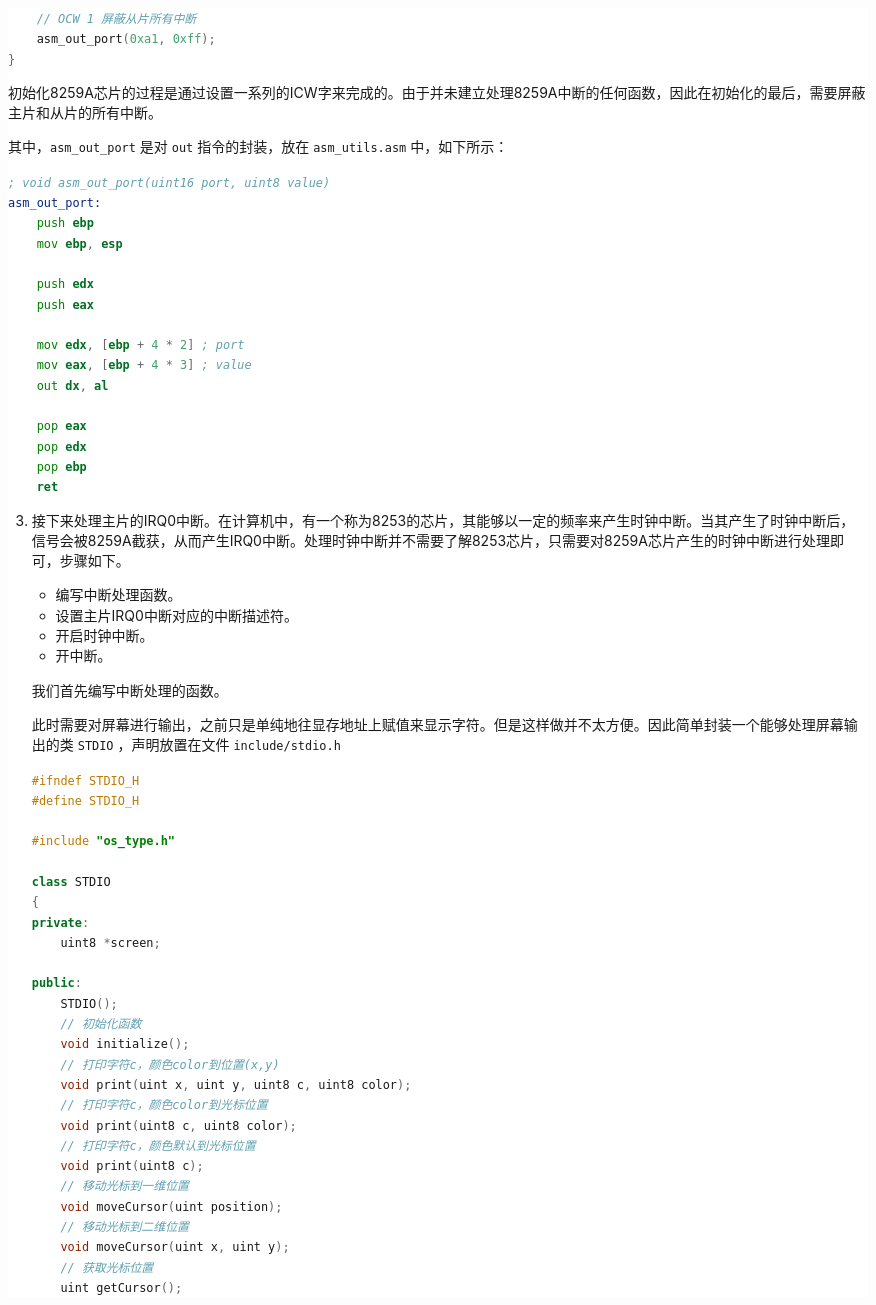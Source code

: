    ```cpp
       // OCW 1 屏蔽从片所有中断
       asm_out_port(0xa1, 0xff);
   }
   ```

   初始化8259A芯片的过程是通过设置一系列的ICW字来完成的。由于并未建立处理8259A中断的任何函数，因此在初始化的最后，需要屏蔽主片和从片的所有中断。

   其中，`asm_out_port` 是对 `out` 指令的封装，放在 `asm_utils.asm` 中，如下所示：

   ```asm
   ; void asm_out_port(uint16 port, uint8 value)
   asm_out_port:
       push ebp
       mov ebp, esp
   
       push edx
       push eax
   
       mov edx, [ebp + 4 * 2] ; port
       mov eax, [ebp + 4 * 3] ; value
       out dx, al
       
       pop eax
       pop edx
       pop ebp
       ret
   ```

3. 接下来处理主片的IRQ0中断。在计算机中，有一个称为8253的芯片，其能够以一定的频率来产生时钟中断。当其产生了时钟中断后，信号会被8259A截获，从而产生IRQ0中断。处理时钟中断并不需要了解8253芯片，只需要对8259A芯片产生的时钟中断进行处理即可，步骤如下。

   + 编写中断处理函数。
   + 设置主片IRQ0中断对应的中断描述符。
   + 开启时钟中断。
   + 开中断。

   我们首先编写中断处理的函数。

   此时需要对屏幕进行输出，之前只是单纯地往显存地址上赋值来显示字符。但是这样做并不太方便。因此简单封装一个能够处理屏幕输出的类 `STDIO` ，声明放置在文件 `include/stdio.h`

   ```cpp
   #ifndef STDIO_H
   #define STDIO_H
   
   #include "os_type.h"
   
   class STDIO
   {
   private:
       uint8 *screen;
   
   public:
       STDIO();
       // 初始化函数
       void initialize();
       // 打印字符c，颜色color到位置(x,y)
       void print(uint x, uint y, uint8 c, uint8 color);
       // 打印字符c，颜色color到光标位置
       void print(uint8 c, uint8 color);
       // 打印字符c，颜色默认到光标位置
       void print(uint8 c);
       // 移动光标到一维位置
       void moveCursor(uint position);
       // 移动光标到二维位置
       void moveCursor(uint x, uint y);
       // 获取光标位置
       uint getCursor();
   ```